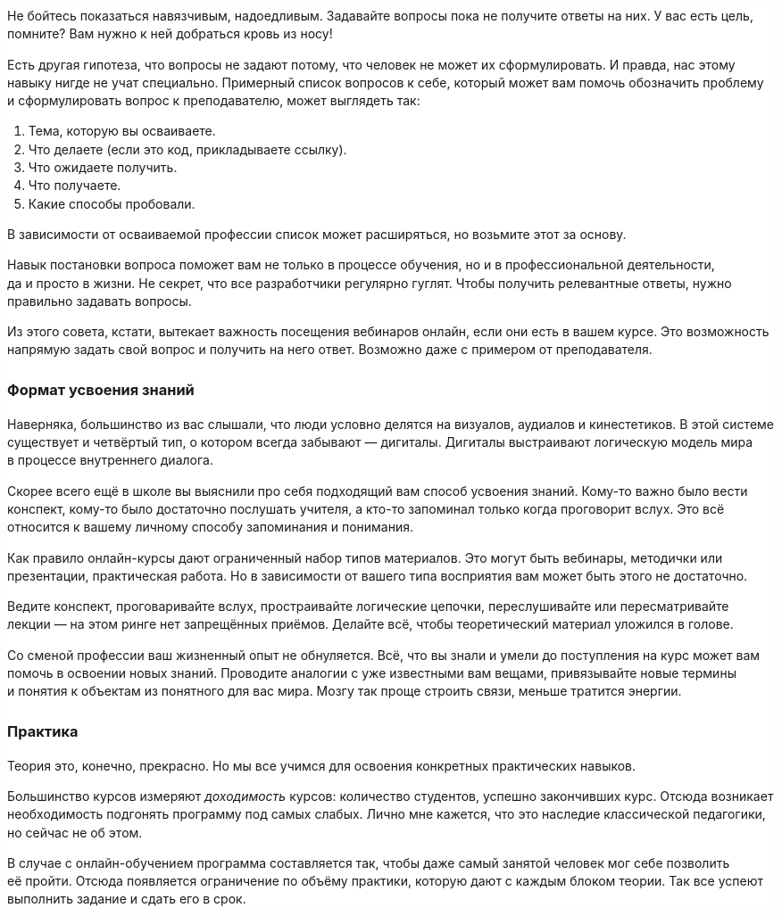 Не бойтесь показаться навязчивым, надоедливым. Задавайте вопросы пока не получите ответы на них. У вас есть цель, помните? Вам нужно к ней добраться кровь из носу!

Есть другая гипотеза, что вопросы не задают потому, что человек не может их сформулировать. И правда, нас этому навыку нигде не учат специально. Примерный список вопросов к себе, который может вам помочь обозначить проблему и сформулировать вопрос к преподавателю, может выглядеть так:

1. Тема, которую вы осваиваете.
2. Что делаете (если это код, прикладываете ссылку).
3. Что ожидаете получить.
4. Что получаете.
5. Какие способы пробовали.

В зависимости от осваиваемой профессии список может расширяться, но возьмите этот за основу.

Навык постановки вопроса поможет вам не только в процессе обучения, но и в профессиональной деятельности, да и просто в жизни. Не секрет, что все разработчики регулярно гуглят. Чтобы получить релевантные ответы, нужно правильно задавать вопросы.

Из этого совета, кстати, вытекает важность посещения вебинаров онлайн, если они есть в вашем курсе. Это возможность напрямую задать свой вопрос и получить на него ответ. Возможно даже с примером от преподавателя.

### Формат усвоения знаний

Наверняка, большинство из вас слышали, что люди условно делятся на визуалов, аудиалов и кинестетиков. В этой системе существует и четвёртый тип, о котором всегда забывают — дигиталы. Дигиталы выстраивают логическую модель мира в процессе внутреннего диалога.

Скорее всего ещё в школе вы выяснили про себя подходящий вам способ усвоения знаний. Кому-то важно было вести конспект, кому-то было достаточно послушать учителя, а кто-то запоминал только когда проговорит вслух. Это всё относится к вашему личному способу запоминания и понимания.

Как правило онлайн-курсы дают ограниченный набор типов материалов. Это могут быть вебинары, методички или презентации, практическая работа. Но в зависимости от вашего типа восприятия вам может быть этого не достаточно.

Ведите конспект, проговаривайте вслух, простраивайте логические цепочки, переслушивайте или пересматривайте лекции — на этом ринге нет запрещённых приёмов. Делайте всё, чтобы теоретический материал уложился в голове.

Со сменой профессии ваш жизненный опыт не обнуляется. Всё, что вы знали и умели до поступления на курс может вам помочь в освоении новых знаний. Проводите аналогии с уже известными вам вещами, привязывайте новые термины и понятия к объектам из понятного для вас мира. Мозгу так проще строить связи, меньше тратится энергии.

### Практика

Теория это, конечно, прекрасно. Но мы все учимся для освоения конкретных практических навыков.

Большинство курсов измеряют _доходимость_ курсов: количество студентов, успешно закончивших курс. Отсюда возникает необходимость подгонять программу под самых слабых. Лично мне кажется, что это наследие классической педагогики, но сейчас не об этом.

В случае с онлайн-обучением программа составляется так, чтобы даже самый занятой человек мог себе позволить её пройти. Отсюда появляется ограничение по объёму практики, которую дают с каждым блоком теории. Так все успеют выполнить задание и сдать его в срок.

